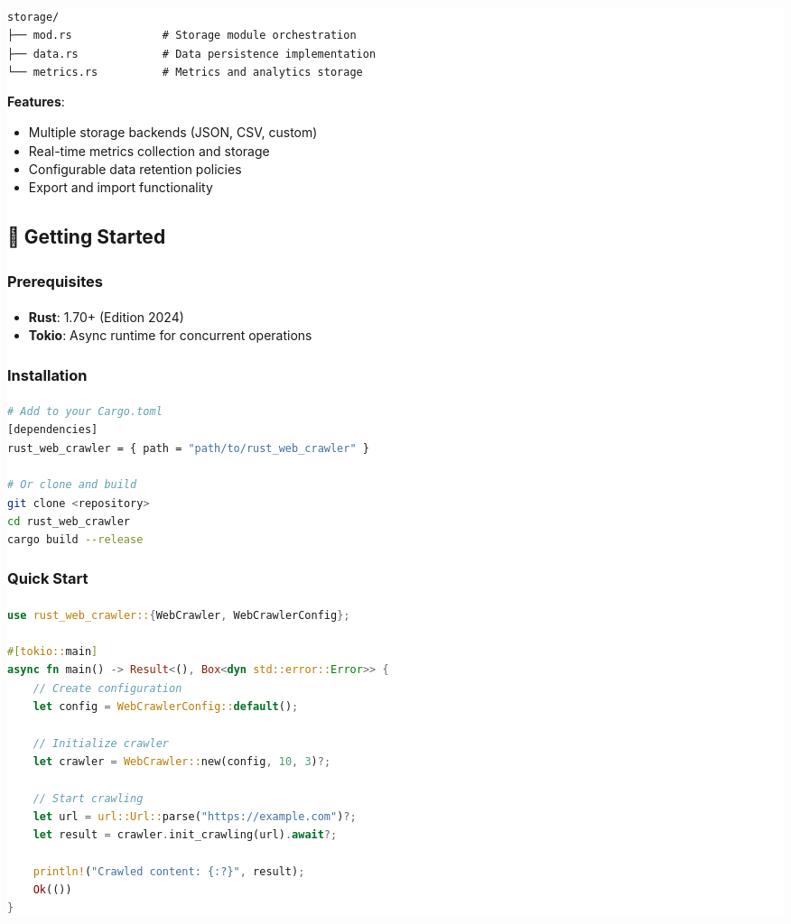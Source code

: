 ```
storage/
├── mod.rs              # Storage module orchestration
├── data.rs             # Data persistence implementation
└── metrics.rs          # Metrics and analytics storage
```

**Features**:

- Multiple storage backends (JSON, CSV, custom)
- Real-time metrics collection and storage
- Configurable data retention policies
- Export and import functionality

## 🚀 Getting Started

### Prerequisites

- **Rust**: 1.70+ (Edition 2024)
- **Tokio**: Async runtime for concurrent operations

### Installation

```bash
# Add to your Cargo.toml
[dependencies]
rust_web_crawler = { path = "path/to/rust_web_crawler" }

# Or clone and build
git clone <repository>
cd rust_web_crawler
cargo build --release
```

### Quick Start

```rust
use rust_web_crawler::{WebCrawler, WebCrawlerConfig};

#[tokio::main]
async fn main() -> Result<(), Box<dyn std::error::Error>> {
    // Create configuration
    let config = WebCrawlerConfig::default();

    // Initialize crawler
    let crawler = WebCrawler::new(config, 10, 3)?;

    // Start crawling
    let url = url::Url::parse("https://example.com")?;
    let result = crawler.init_crawling(url).await?;

    println!("Crawled content: {:?}", result);
    Ok(())
}
```
